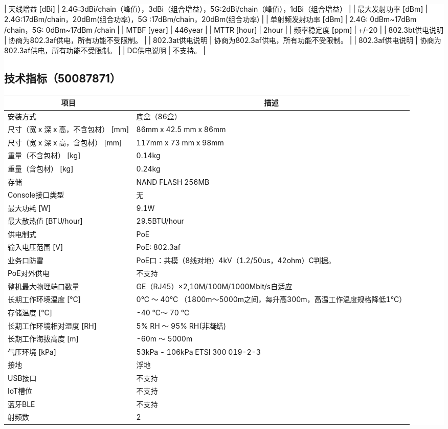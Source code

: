 | 天线增益 [dBi] | 2.4G:3dBi/chain（峰值），3dBi（组合增益），5G:2dBi/chain（峰值），1dBi（组合增益） |
| 最大发射功率 [dBm] | 2.4G:17dBm/chain，20dBm(组合功率)，5G :17dBm/chain，20dBm(组合功率) |
| 单射频发射功率 [dBm] | 2.4G: 0dBm~17dBm /chain，5G: 0dBm~17dBm /chain |
| MTBF [year] | 446year |
| MTTR [hour] | 2hour |
| 频率稳定度 [ppm] | +/-20 |
| 802.3bt供电说明 | 协商为802.3af供电，所有功能不受限制。 |
| 802.3at供电说明 | 协商为802.3af供电，所有功能不受限制。 |
| 802.3af供电说明 | 协商为802.3af供电，所有功能不受限制。 |
| DC供电说明 | 不支持。 |

## 技术指标（50087871）
| 项目 | 描述 |
| --- | --- |
| 安装方式 | 底盒（86盒） |
| 尺寸（宽 x 深 x 高，不含包材） [mm] | 86mm x 42.5 mm x 86mm |
| 尺寸（宽 x 深 x 高，含包材） [mm] | 117mm x 73 mm x 98mm |
| 重量（不含包材） [kg] | 0.14kg |
| 重量（含包材） [kg] | 0.24kg |
| 存储 | NAND FLASH 256MB |
| Console接口类型 | 无 |
| 最大功耗 [W] | 9.1W |
| 最大散热值 [BTU/hour] | 29.5BTU/hour |
| 供电制式 | PoE |
| 输入电压范围 [V] | PoE: 802.3af |
| 业务口防雷 | PoE口：共模（8线对地）4kV（1.2/50us，42ohm）C判据。 |
| PoE对外供电 | 不支持 |
| 整机最大物理端口数量 | GE（RJ45）×2,10M/100M/1000Mbit/s自适应 |
| 长期工作环境温度 [°C] | 0°C ～ 40°C （1800m～5000m之间，每升高300m，高温工作温度规格降低1°C） |
| 存储温度 [°C] | -40 ℃～ 70 ℃ |
| 长期工作环境相对湿度 [RH] | 5% RH ～ 95% RH(非凝结) |
| 长期工作海拔高度 [m] | -60m ～ 5000m |
| 气压环境 [kPa] | 53kPa - 106kPa ETSI 300 019-2-3 |
| 接地 | 浮地 |
| USB接口 | 不支持 |
| IoT槽位 | 不支持 |
| 蓝牙BLE | 不支持 |
| 射频数 | 2 |